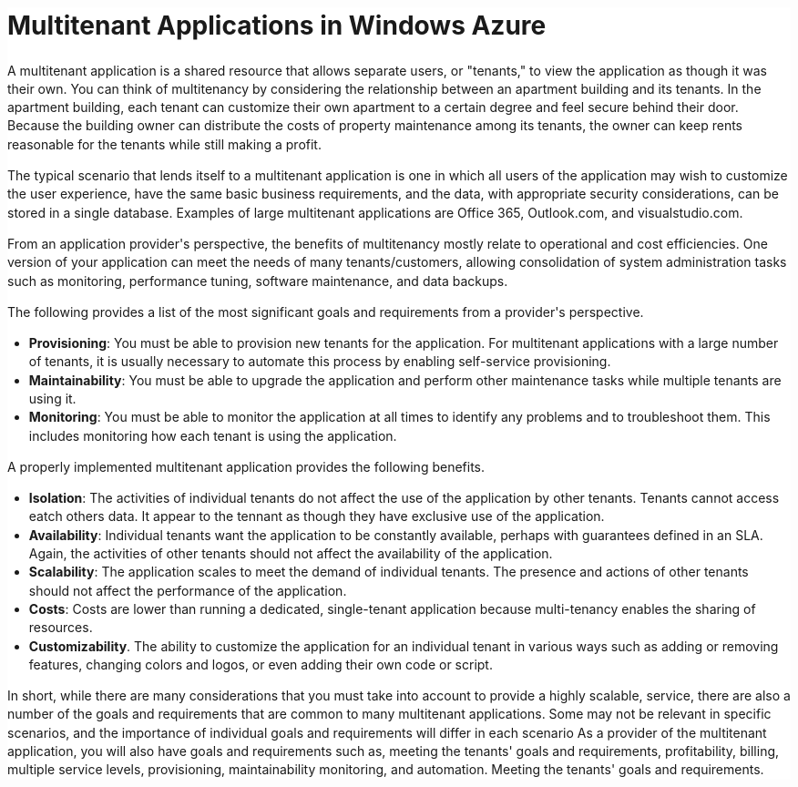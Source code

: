 <properties linkid="develop-net-architecture-multitenant" urlDisplayName="Multitenant applications" pageTitle="Multitenant applications in Windows Azure" metaKeywords="Multitenant multi-tenant Pattern Architecture" metaDescription="Multitenant patterns and application architecture using Windows Azure." metaCanonical="http://www.windowsazure.com/en-us/develop/net/architecture" umbracoNaviHide="0" disqusComments="1" />

# Multitenant Applications in Windows Azure

A multitenant application is a shared resource that allows separate users, or "tenants," to view the application as though it was their own. You can think of multitenancy by considering the relationship between an apartment building and its tenants. In the apartment building, each tenant can customize their own apartment to a certain degree and feel secure behind their door. Because the building owner can distribute the costs of property maintenance among its tenants, the owner can keep rents reasonable for the tenants while still making a profit. 

The typical scenario that lends itself to a multitenant application is one in which all users of the application may wish to customize the user experience, have the same basic business requirements, and the data, with appropriate security considerations, can be stored in a single database. Examples of large multitenant applications are Office 365, Outlook.com, and visualstudio.com.

From an application provider's perspective, the benefits of multitenancy mostly relate to operational and cost efficiencies. One version of your application can meet the needs of many tenants/customers, allowing consolidation of system administration tasks such as monitoring, performance tuning, software maintenance, and data backups.

The following provides a list of the most significant goals and requirements from a provider's perspective.

- **Provisioning**: You must be able to provision new tenants for the application.  For multitenant applications with a large number of tenants, it is usually necessary to automate this process by enabling self-service provisioning.
- **Maintainability**: You must be able to upgrade the application and perform other maintenance tasks while multiple tenants are using it. 
- **Monitoring**: You must be able to monitor the application at all times to identify any problems and to troubleshoot them. This includes monitoring how each tenant is using the application.

A properly implemented multitenant application provides the following benefits.

- **Isolation**: The activities of individual tenants do not affect the use of the application by other tenants. Tenants cannot access eatch others data. It appear to the tennant as though they have exclusive use of the application.
- **Availability**: Individual tenants want the application to be constantly available, perhaps with guarantees defined in an SLA. Again, the activities of other tenants should not affect the availability of the application.
- **Scalability**: The application scales to meet the demand of individual tenants. The presence and actions of other tenants should not affect the performance of the application. 
- **Costs**: Costs are lower than running a dedicated, single-tenant application because multi-tenancy enables the sharing of resources. 
- **Customizability**. The ability to customize the application for an individual tenant in various ways such as adding or removing features, changing colors and logos, or even adding their own code or script.
 
In short, while there are many considerations that you must take into account to provide a highly scalable, service, there are also a number of the goals and requirements that are common to many multitenant applications. Some may not be relevant in specific scenarios, and the importance of individual goals and requirements will differ in each scenario As a provider of the multitenant application, you will also have goals and requirements such as, meeting the tenants' goals and requirements, profitability, billing, multiple service levels, provisioning, maintainability monitoring, and automation. Meeting the tenants' goals and requirements.
